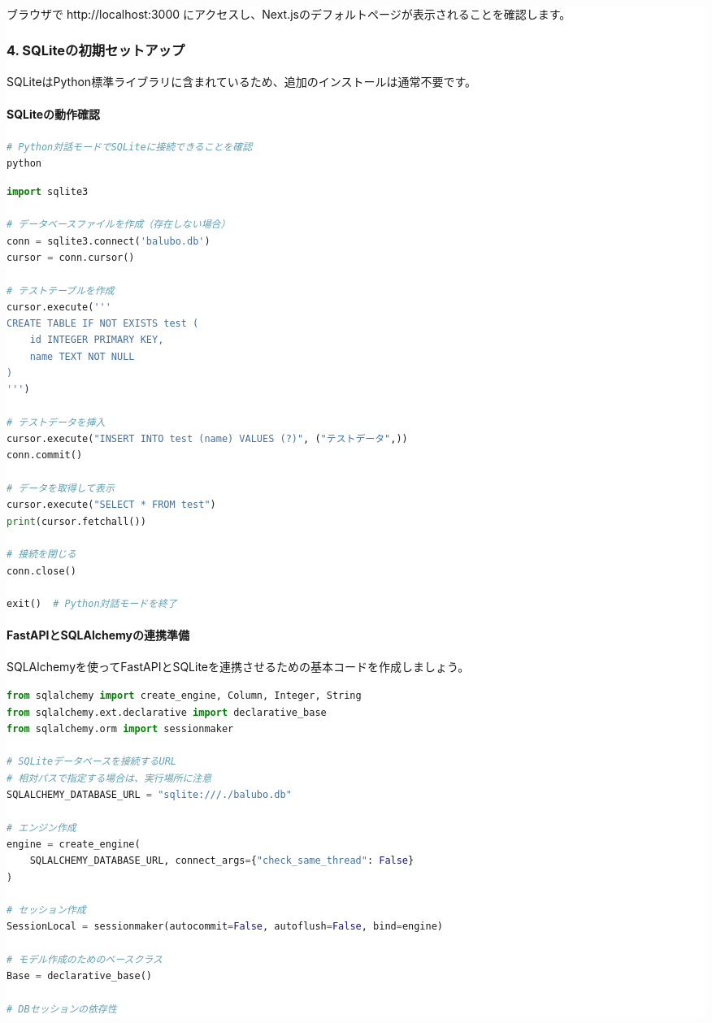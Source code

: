 ブラウザで http://localhost:3000 にアクセスし、Next.jsのデフォルトページが表示されることを確認します。

### 4. SQLiteの初期セットアップ

SQLiteはPython標準ライブラリに含まれているため、追加のインストールは通常不要です。

#### SQLiteの動作確認

```bash
# Python対話モードでSQLiteに接続できることを確認
python
```

```python:backend/main.py
import sqlite3

# データベースファイルを作成（存在しない場合）
conn = sqlite3.connect('balubo.db')
cursor = conn.cursor()

# テストテーブルを作成
cursor.execute('''
CREATE TABLE IF NOT EXISTS test (
    id INTEGER PRIMARY KEY,
    name TEXT NOT NULL
)
''')

# テストデータを挿入
cursor.execute("INSERT INTO test (name) VALUES (?)", ("テストデータ",))
conn.commit()

# データを取得して表示
cursor.execute("SELECT * FROM test")
print(cursor.fetchall())

# 接続を閉じる
conn.close()

exit()  # Python対話モードを終了
```

#### FastAPIとSQLAlchemyの連携準備

SQLAlchemyを使ってFastAPIとSQLiteを連携させるための基本コードを作成しましょう。

````python:backend/database.py
from sqlalchemy import create_engine, Column, Integer, String
from sqlalchemy.ext.declarative import declarative_base
from sqlalchemy.orm import sessionmaker

# SQLiteデータベースを接続するURL
# 相対パスで指定する場合は、実行場所に注意
SQLALCHEMY_DATABASE_URL = "sqlite:///./balubo.db"

# エンジン作成
engine = create_engine(
    SQLALCHEMY_DATABASE_URL, connect_args={"check_same_thread": False}
)

# セッション作成
SessionLocal = sessionmaker(autocommit=False, autoflush=False, bind=engine)

# モデル作成のためのベースクラス
Base = declarative_base()

# DBセッションの依存性
````